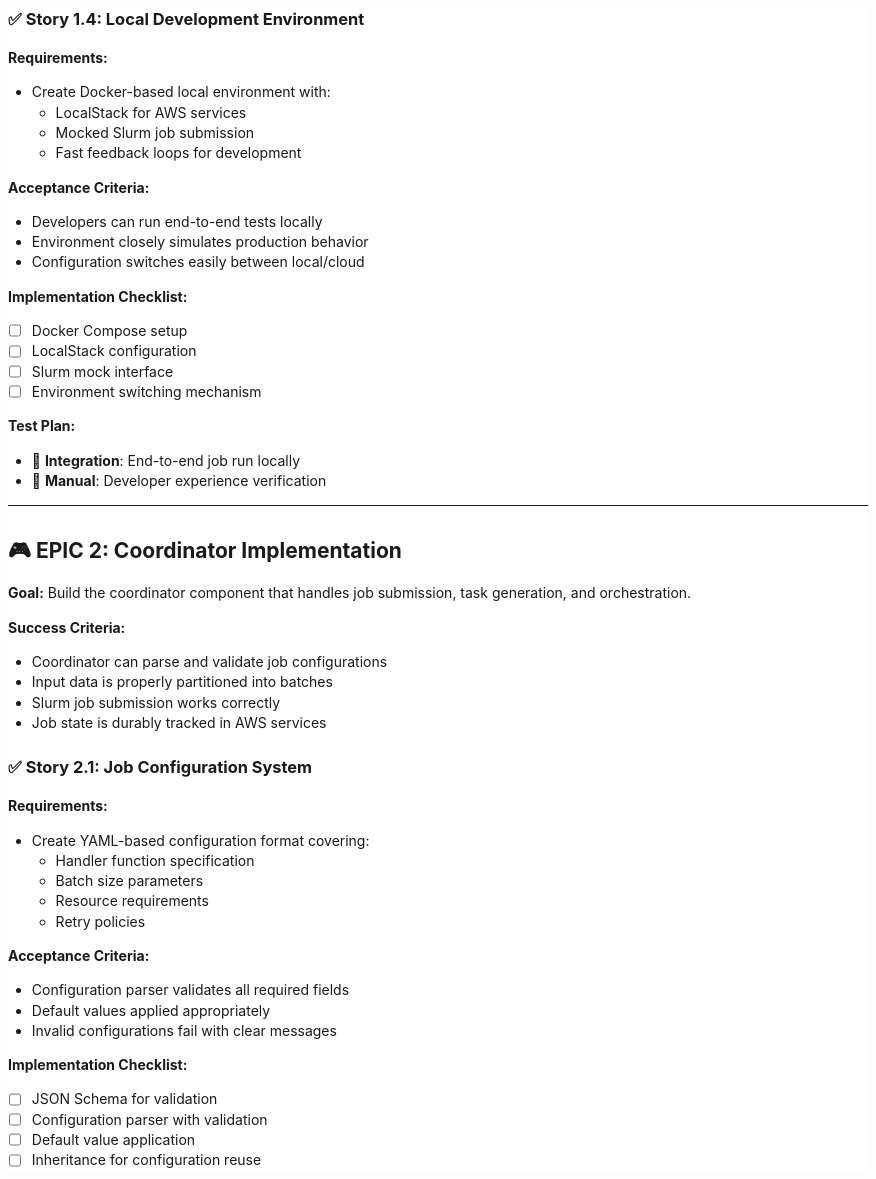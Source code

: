 ### ✅ Story 1.4: Local Development Environment

**Requirements:**
- Create Docker-based local environment with:
  - LocalStack for AWS services
  - Mocked Slurm job submission
  - Fast feedback loops for development

**Acceptance Criteria:**
- Developers can run end-to-end tests locally
- Environment closely simulates production behavior
- Configuration switches easily between local/cloud

**Implementation Checklist:**
- [ ] Docker Compose setup
- [ ] LocalStack configuration
- [ ] Slurm mock interface
- [ ] Environment switching mechanism

**Test Plan:**
- 🧪 **Integration**: End-to-end job run locally
- 🧪 **Manual**: Developer experience verification

---

## 🎮 EPIC 2: Coordinator Implementation

**Goal:** Build the coordinator component that handles job submission, task generation, and orchestration.

**Success Criteria:**
- Coordinator can parse and validate job configurations
- Input data is properly partitioned into batches
- Slurm job submission works correctly
- Job state is durably tracked in AWS services

### ✅ Story 2.1: Job Configuration System

**Requirements:**
- Create YAML-based configuration format covering:
  - Handler function specification
  - Batch size parameters
  - Resource requirements
  - Retry policies

**Acceptance Criteria:**
- Configuration parser validates all required fields
- Default values applied appropriately
- Invalid configurations fail with clear messages

**Implementation Checklist:**
- [ ] JSON Schema for validation
- [ ] Configuration parser with validation
- [ ] Default value application
- [ ] Inheritance for configuration reuse

